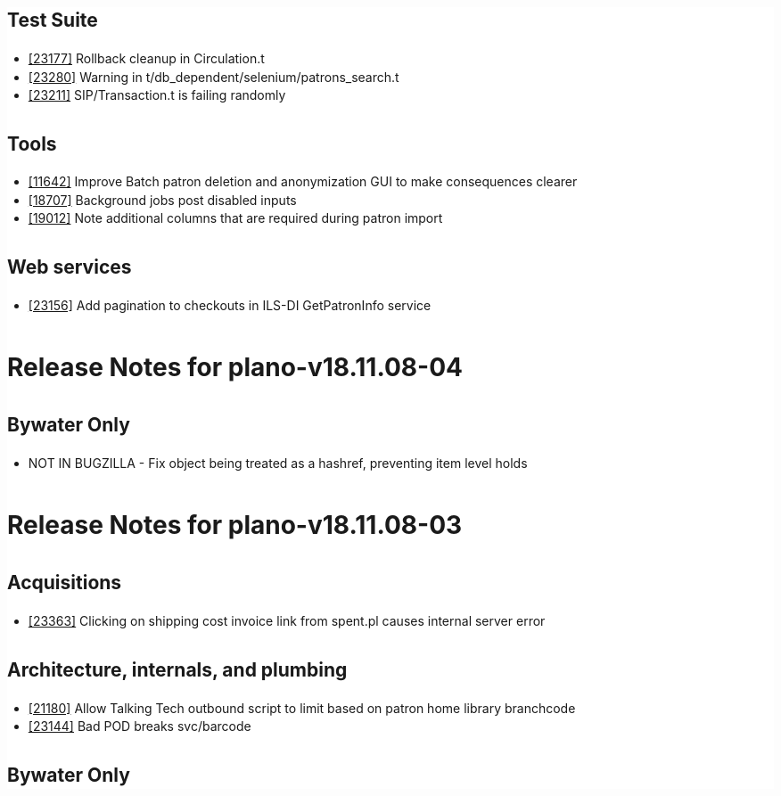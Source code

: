 ## Test Suite

- [[23177]](http://bugs.koha-community.org/bugzilla3/show_bug.cgi?id=23177) Rollback cleanup in Circulation.t
- [[23280]](http://bugs.koha-community.org/bugzilla3/show_bug.cgi?id=23280) Warning in t/db_dependent/selenium/patrons_search.t
- [[23211]](http://bugs.koha-community.org/bugzilla3/show_bug.cgi?id=23211) SIP/Transaction.t is failing randomly

## Tools

- [[11642]](http://bugs.koha-community.org/bugzilla3/show_bug.cgi?id=11642) Improve Batch patron deletion and anonymization GUI to make consequences clearer
- [[18707]](http://bugs.koha-community.org/bugzilla3/show_bug.cgi?id=18707) Background jobs post disabled inputs
- [[19012]](http://bugs.koha-community.org/bugzilla3/show_bug.cgi?id=19012) Note additional columns that are required during patron import

## Web services

- [[23156]](http://bugs.koha-community.org/bugzilla3/show_bug.cgi?id=23156) Add pagination to checkouts in ILS-DI GetPatronInfo service



# Release Notes for plano-v18.11.08-04

## Bywater Only

- NOT IN BUGZILLA - Fix object being treated as a hashref, preventing item level holds



# Release Notes for plano-v18.11.08-03

## Acquisitions

- [[23363]](http://bugs.koha-community.org/bugzilla3/show_bug.cgi?id=23363) Clicking on shipping cost invoice link from spent.pl causes internal server error

## Architecture, internals, and plumbing

- [[21180]](http://bugs.koha-community.org/bugzilla3/show_bug.cgi?id=21180) Allow Talking Tech outbound script to limit based on patron home library branchcode
- [[23144]](http://bugs.koha-community.org/bugzilla3/show_bug.cgi?id=23144) Bad POD breaks svc/barcode

## Bywater Only
